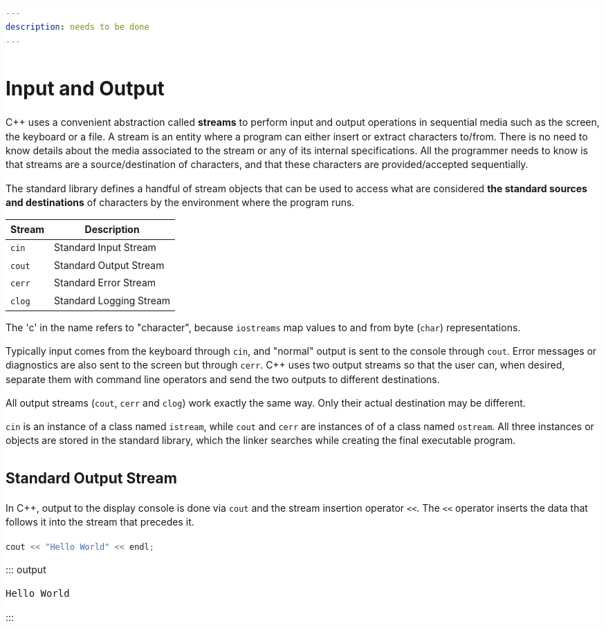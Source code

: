 ```yaml
---
description: needs to be done
---
```


# Input and Output

C++ uses a convenient abstraction called **streams** to perform input and output operations in sequential media such as the screen, the keyboard or a file. A stream is an entity where a program can either insert or extract characters to/from. There is no need to know details about the media associated to the stream or any of its internal specifications. All the programmer needs to know is that streams are a source/destination of characters, and that these characters are provided/accepted sequentially.

The standard library defines a handful of stream objects that can be used to access what are considered **the standard sources and destinations** of characters by the environment where the program runs.

| Stream | Description |
| --- | --- |
| `cin` | Standard Input Stream |
| `cout` | Standard Output Stream |
| `cerr` | Standard Error Stream |
| `clog` | Standard Logging Stream |

The 'c' in the name refers to "character", because `iostreams` map values to and from byte (`char`) representations.

Typically input comes from the keyboard through `cin`, and "normal" output is sent to the console through `cout`. Error messages or diagnostics are also sent to the screen but through `cerr`. C++ uses two output streams so that the user can, when desired, separate them with command line operators and send the two outputs to different destinations.

All output streams (`cout`, `cerr` and `clog`) work exactly the same way. Only their actual destination may be different.

`cin` is an instance of a class named `istream`, while `cout` and `cerr` are instances of of a class named `ostream`. All three instances or objects are stored in the standard library, which the linker searches while creating the final executable program.

## Standard Output Stream

In C++, output to the display console is done via `cout` and the stream insertion operator `<<`. The `<<` operator inserts the data that follows it into the stream that precedes it.

```cpp
cout << "Hello World" << endl;
```

::: output
<pre>
Hello World
</pre>
:::
